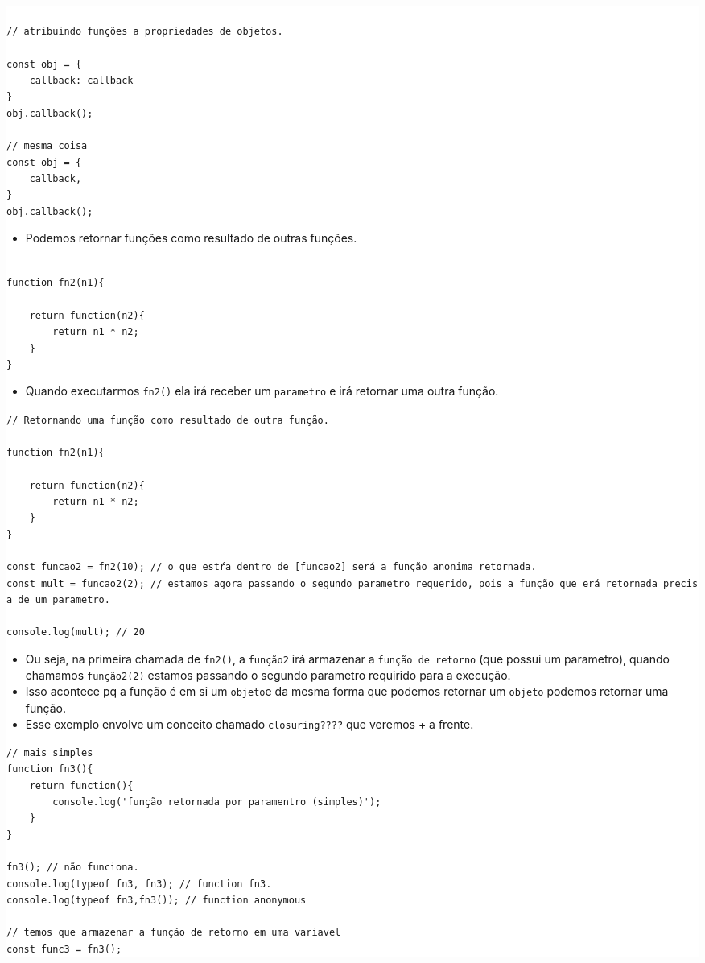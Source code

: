 ~~~

// atribuindo funções a propriedades de objetos.

const obj = {
    callback: callback
}
obj.callback();

// mesma coisa
const obj = {
    callback,
}
obj.callback();
~~~

- Podemos retornar funções como resultado de outras funções.

~~~ 

function fn2(n1){

    return function(n2){
        return n1 * n2;
    }
}
~~~

- Quando executarmos `fn2()` ela irá receber um `parametro` e irá retornar uma outra função.

~~~
// Retornando uma função como resultado de outra função.

function fn2(n1){

    return function(n2){
        return n1 * n2;
    }
}

const funcao2 = fn2(10); // o que estŕa dentro de [funcao2] será a função anonima retornada.
const mult = funcao2(2); // estamos agora passando o segundo parametro requerido, pois a função que erá retornada precisa de um parametro. 

console.log(mult); // 20
~~~

- Ou seja, na primeira chamada de `fn2()`, a `função2` irá armazenar a `função de retorno` (que possui um parametro), quando chamamos `função2(2)` estamos passando o segundo parametro requirido para a execução.
- Isso acontece pq a função é em si um `objeto`e da mesma forma que podemos retornar um `objeto` podemos retornar uma função.
- Esse exemplo envolve um conceito chamado `closuring????` que veremos + a frente.

~~~
// mais simples
function fn3(){
    return function(){
        console.log('função retornada por paramentro (simples)');
    }
}

fn3(); // não funciona.
console.log(typeof fn3, fn3); // function fn3.
console.log(typeof fn3,fn3()); // function anonymous

// temos que armazenar a função de retorno em uma variavel
const func3 = fn3();
~~~
